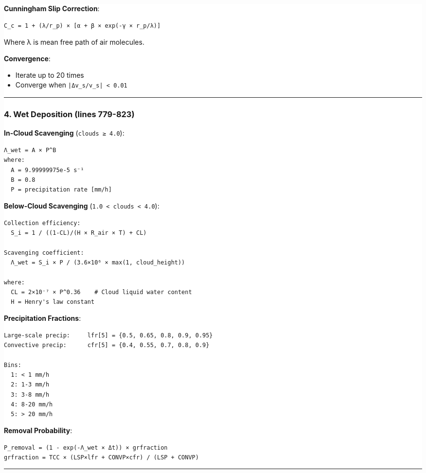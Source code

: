 **Cunningham Slip Correction**:
```
C_c = 1 + (λ/r_p) × [α + β × exp(-γ × r_p/λ)]
```
Where λ is mean free path of air molecules.

**Convergence**:
- Iterate up to 20 times
- Converge when `|Δv_s/v_s| < 0.01`

---

### 4. Wet Deposition (lines 779-823)

**In-Cloud Scavenging** (`clouds ≥ 4.0`):
```
Λ_wet = A × P^B
where:
  A = 9.99999975e-5 s⁻¹
  B = 0.8
  P = precipitation rate [mm/h]
```

**Below-Cloud Scavenging** (`1.0 < clouds < 4.0`):
```
Collection efficiency:
  S_i = 1 / ((1-CL)/(H × R_air × T) + CL)

Scavenging coefficient:
  Λ_wet = S_i × P / (3.6×10⁶ × max(1, cloud_height))

where:
  CL = 2×10⁻⁷ × P^0.36    # Cloud liquid water content
  H = Henry's law constant
```

**Precipitation Fractions**:
```
Large-scale precip:     lfr[5] = {0.5, 0.65, 0.8, 0.9, 0.95}
Convective precip:      cfr[5] = {0.4, 0.55, 0.7, 0.8, 0.9}

Bins:
  1: < 1 mm/h
  2: 1-3 mm/h
  3: 3-8 mm/h
  4: 8-20 mm/h
  5: > 20 mm/h
```

**Removal Probability**:
```
P_removal = (1 - exp(-Λ_wet × Δt)) × grfraction
grfraction = TCC × (LSP×lfr + CONVP×cfr) / (LSP + CONVP)
```

---

